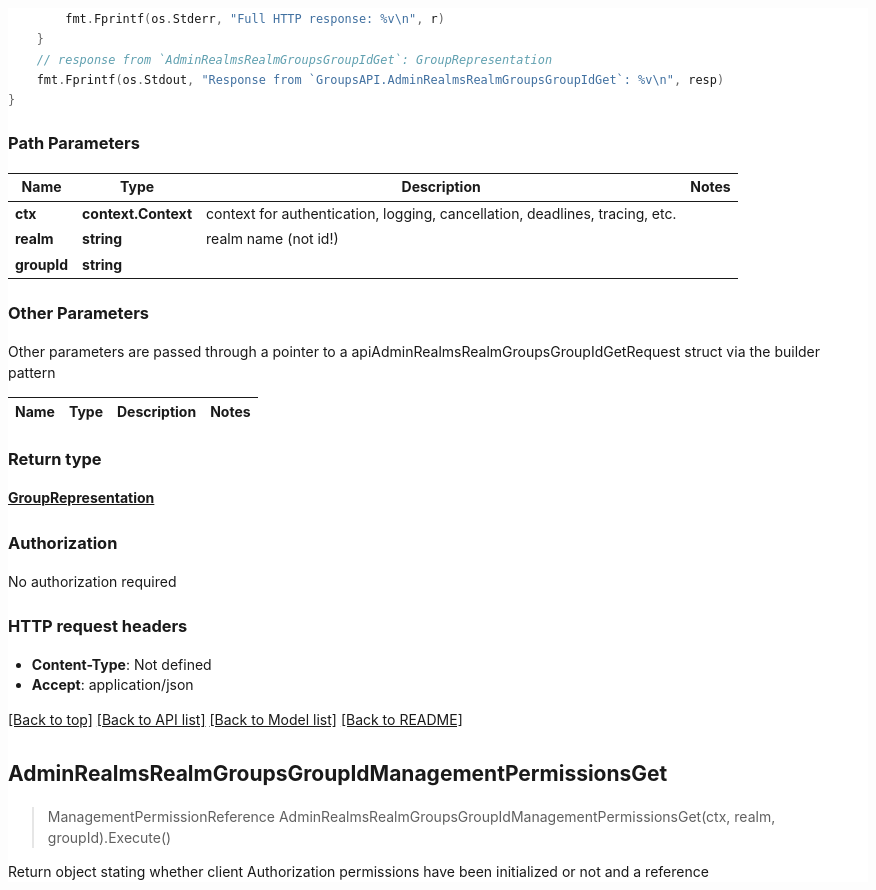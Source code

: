 ```go
		fmt.Fprintf(os.Stderr, "Full HTTP response: %v\n", r)
	}
	// response from `AdminRealmsRealmGroupsGroupIdGet`: GroupRepresentation
	fmt.Fprintf(os.Stdout, "Response from `GroupsAPI.AdminRealmsRealmGroupsGroupIdGet`: %v\n", resp)
}
```

### Path Parameters


Name | Type | Description  | Notes
------------- | ------------- | ------------- | -------------
**ctx** | **context.Context** | context for authentication, logging, cancellation, deadlines, tracing, etc.
**realm** | **string** | realm name (not id!) | 
**groupId** | **string** |  | 

### Other Parameters

Other parameters are passed through a pointer to a apiAdminRealmsRealmGroupsGroupIdGetRequest struct via the builder pattern


Name | Type | Description  | Notes
------------- | ------------- | ------------- | -------------



### Return type

[**GroupRepresentation**](GroupRepresentation.md)

### Authorization

No authorization required

### HTTP request headers

- **Content-Type**: Not defined
- **Accept**: application/json

[[Back to top]](#) [[Back to API list]](../README.md#documentation-for-api-endpoints)
[[Back to Model list]](../README.md#documentation-for-models)
[[Back to README]](../README.md)


## AdminRealmsRealmGroupsGroupIdManagementPermissionsGet

> ManagementPermissionReference AdminRealmsRealmGroupsGroupIdManagementPermissionsGet(ctx, realm, groupId).Execute()

Return object stating whether client Authorization permissions have been initialized or not and a reference
